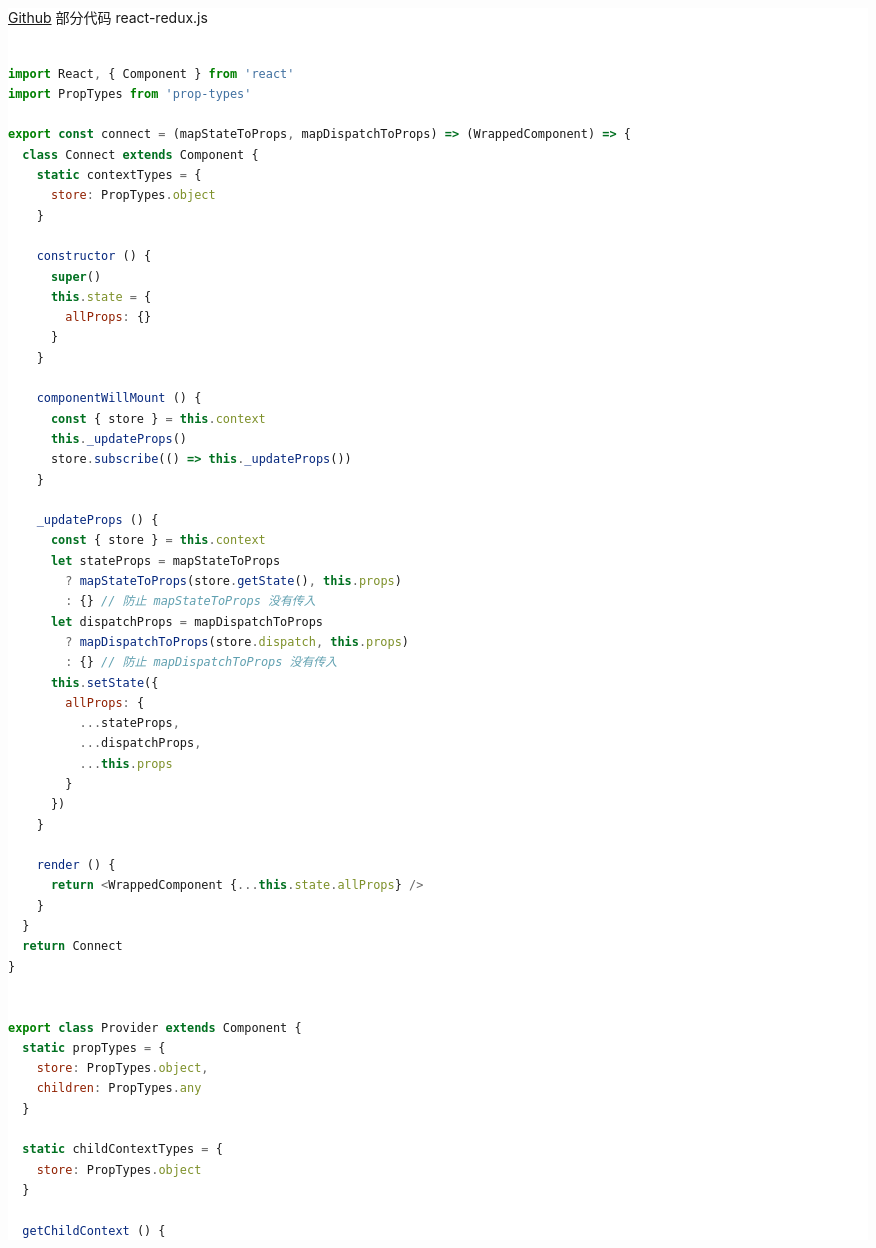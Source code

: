 [Github](https://github.com/lirawx/Crazy_FED/tree/master/react/make-react-redux)
部分代码
react-redux.js

```javascript

import React, { Component } from 'react'
import PropTypes from 'prop-types'

export const connect = (mapStateToProps, mapDispatchToProps) => (WrappedComponent) => {
  class Connect extends Component {
    static contextTypes = {
      store: PropTypes.object
    }

    constructor () {
      super()
      this.state = {
        allProps: {}
      }
    }

    componentWillMount () {
      const { store } = this.context
      this._updateProps()
      store.subscribe(() => this._updateProps())
    }

    _updateProps () {
      const { store } = this.context
      let stateProps = mapStateToProps
        ? mapStateToProps(store.getState(), this.props)
        : {} // 防止 mapStateToProps 没有传入
      let dispatchProps = mapDispatchToProps
        ? mapDispatchToProps(store.dispatch, this.props)
        : {} // 防止 mapDispatchToProps 没有传入
      this.setState({
        allProps: {
          ...stateProps,
          ...dispatchProps,
          ...this.props
        }
      })
    }

    render () {
      return <WrappedComponent {...this.state.allProps} />
    }
  }
  return Connect
}


export class Provider extends Component {
  static propTypes = {
    store: PropTypes.object,
    children: PropTypes.any
  }

  static childContextTypes = {
    store: PropTypes.object
  }

  getChildContext () {
```